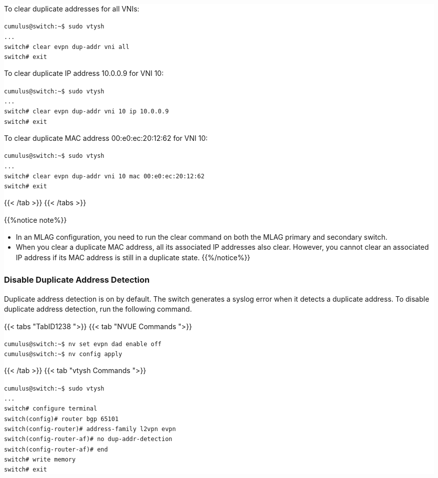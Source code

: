 To clear duplicate addresses for all VNIs:

```
cumulus@switch:~$ sudo vtysh
...
switch# clear evpn dup-addr vni all
switch# exit
```

To clear duplicate IP address 10.0.0.9 for VNI 10:

```
cumulus@switch:~$ sudo vtysh
...
switch# clear evpn dup-addr vni 10 ip 10.0.0.9
switch# exit
```

To clear duplicate MAC address 00:e0:ec:20:12:62 for VNI 10:

```
cumulus@switch:~$ sudo vtysh
...
switch# clear evpn dup-addr vni 10 mac 00:e0:ec:20:12:62
switch# exit
```

{{< /tab >}}
{{< /tabs >}}

{{%notice note%}}
- In an MLAG configuration, you need to run the clear command on both the MLAG primary and secondary switch.
- When you clear a duplicate MAC address, all its associated IP addresses also clear. However, you cannot clear an associated IP address if its MAC address is still in a duplicate state.
{{%/notice%}}

### Disable Duplicate Address Detection

Duplicate address detection is on by default. The switch generates a syslog error when it detects a duplicate address. To disable duplicate address detection, run the following command.

{{< tabs "TabID1238 ">}}
{{< tab "NVUE Commands ">}}

```
cumulus@switch:~$ nv set evpn dad enable off
cumulus@switch:~$ nv config apply
```

{{< /tab >}}
{{< tab "vtysh Commands ">}}

```
cumulus@switch:~$ sudo vtysh
...
switch# configure terminal
switch(config)# router bgp 65101
switch(config-router)# address-family l2vpn evpn
switch(config-router-af)# no dup-addr-detection
switch(config-router-af)# end
switch# write memory
switch# exit
```
